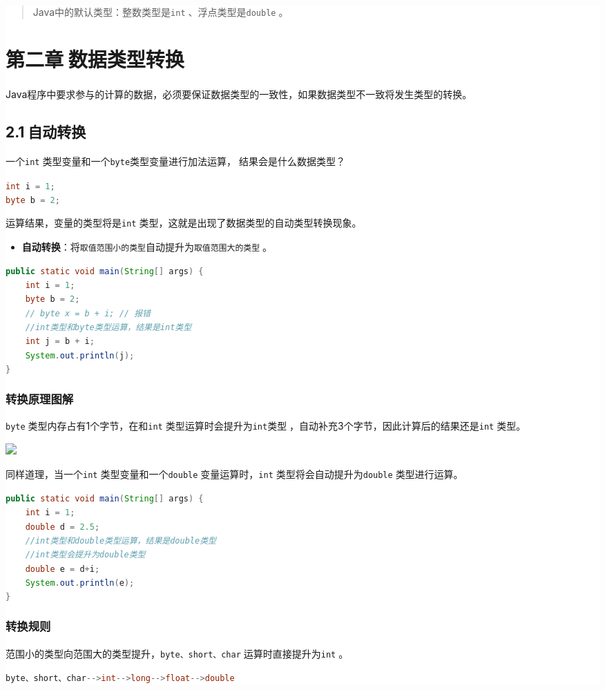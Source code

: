 > Java中的默认类型：整数类型是`int` 、浮点类型是`double` 。

# 第二章  数据类型转换

Java程序中要求参与的计算的数据，必须要保证数据类型的一致性，如果数据类型不一致将发生类型的转换。

## 2.1 自动转换

 一个`int` 类型变量和一个`byte`类型变量进行加法运算， 结果会是什么数据类型？ 

```java
int i = 1; 
byte b = 2; 
```

运算结果，变量的类型将是`int` 类型，这就是出现了数据类型的自动类型转换现象。

* **自动转换**：将`取值范围小的类型`自动提升为`取值范围大的类型` 。

```java
public static void main(String[] args) {
    int i = 1;
    byte b = 2;
  	// byte x = b + i; // 报错
    //int类型和byte类型运算，结果是int类型
    int j = b + i;
    System.out.println(j);
}

```

### 转换原理图解

`byte` 类型内存占有1个字节，在和`int` 类型运算时会提升为`int`类型 ，自动补充3个字节，因此计算后的结果还是`int` 类型。

![](img/类型自动提升.jpg)

同样道理，当一个`int` 类型变量和一个`double` 变量运算时，`int` 类型将会自动提升为`double` 类型进行运算。

```java
public static void main(String[] args) {
    int i = 1;
    double d = 2.5;
    //int类型和double类型运算，结果是double类型
    //int类型会提升为double类型
    double e = d+i;
    System.out.println(e);
}
```
### 转换规则

范围小的类型向范围大的类型提升，`byte、short、char` 运算时直接提升为`int` 。

```java
byte、short、char-->int-->long-->float-->double
```
